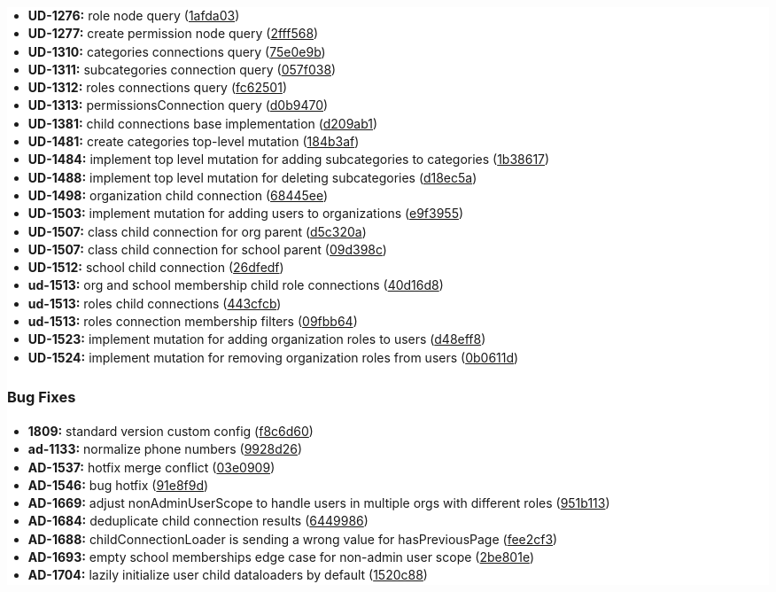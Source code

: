* **UD-1276:** role node query ([1afda03](https://bitbucket.org/calmisland/kidsloop-user-service/commits/1afda03030a2531d4a657f30904e51cbb45d9b73))
* **UD-1277:** create permission node query ([2fff568](https://bitbucket.org/calmisland/kidsloop-user-service/commits/2fff568f144299916565fbc74251ac9cbb6db694))
* **UD-1310:** categories connections query ([75e0e9b](https://bitbucket.org/calmisland/kidsloop-user-service/commits/75e0e9b89b8ee2156e71a2d0c54293ad11a74d37))
* **UD-1311:** subcategories connection query ([057f038](https://bitbucket.org/calmisland/kidsloop-user-service/commits/057f038b56182ae415dc766db3b83351dc7de02a))
* **UD-1312:** roles connections query ([fc62501](https://bitbucket.org/calmisland/kidsloop-user-service/commits/fc62501cab582c11542e06c1890da9978174e011))
* **UD-1313:** permissionsConnection query ([d0b9470](https://bitbucket.org/calmisland/kidsloop-user-service/commits/d0b9470401d041615bb137797192d44ce9432182))
* **UD-1381:** child connections base implementation ([d209ab1](https://bitbucket.org/calmisland/kidsloop-user-service/commits/d209ab150219473e8729de6671d692eff48ceb36))
* **UD-1481:** create categories top-level mutation ([184b3af](https://bitbucket.org/calmisland/kidsloop-user-service/commits/184b3aff63ba37f37108a2287fd8084d2199a532))
* **UD-1484:** implement top level mutation for adding subcategories to categories ([1b38617](https://bitbucket.org/calmisland/kidsloop-user-service/commits/1b386171167fa2d1eb4840e4229395e3dcdfcfe7))
* **UD-1488:** implement top level mutation for deleting subcategories ([d18ec5a](https://bitbucket.org/calmisland/kidsloop-user-service/commits/d18ec5a73d13cbde16d83d5c1987072960721030))
* **UD-1498:** organization child connection ([68445ee](https://bitbucket.org/calmisland/kidsloop-user-service/commits/68445ee9c733f2dd355ac2d1108df24a8aa17fb5))
* **UD-1503:** implement mutation for adding users to organizations ([e9f3955](https://bitbucket.org/calmisland/kidsloop-user-service/commits/e9f3955b8c03b9d430570e5feabc151b4ad11cc6))
* **UD-1507:** class child connection for org parent ([d5c320a](https://bitbucket.org/calmisland/kidsloop-user-service/commits/d5c320a6b1686a8a689cb10dd53935f4c55abebc))
* **UD-1507:** class child connection for school parent ([09d398c](https://bitbucket.org/calmisland/kidsloop-user-service/commits/09d398c2ac6c4bd4e2421859001df29f1331c16f))
* **UD-1512:** school child connection ([26dfedf](https://bitbucket.org/calmisland/kidsloop-user-service/commits/26dfedf2f9c7ba9c2152a5cebdbdc16eb6a2c177))
* **ud-1513:** org and school membership child role connections ([40d16d8](https://bitbucket.org/calmisland/kidsloop-user-service/commits/40d16d8c5e6aa3eb6c23e46eed23f71c0a2cc774))
* **ud-1513:** roles child connections ([443cfcb](https://bitbucket.org/calmisland/kidsloop-user-service/commits/443cfcb3248dfb0a2e2600a633fa613bee177cca))
* **ud-1513:** roles connection membership filters ([09fbb64](https://bitbucket.org/calmisland/kidsloop-user-service/commits/09fbb64e13c7fd18f697059d3f1fac928656b2c0))
* **UD-1523:** implement mutation for adding organization roles to users ([d48eff8](https://bitbucket.org/calmisland/kidsloop-user-service/commits/d48eff8e0d8cd72daaea59b84432218257cd8e13))
* **UD-1524:** implement mutation for removing organization roles from users ([0b0611d](https://bitbucket.org/calmisland/kidsloop-user-service/commits/0b0611d660e9a3ba3dbeb187211296115ffa4a0c))


### Bug Fixes

* **1809:** standard version custom config ([f8c6d60](https://bitbucket.org/calmisland/kidsloop-user-service/commits/f8c6d60b22f1bef1b6223df7779307a006a3dc42))
* **ad-1133:** normalize phone numbers ([9928d26](https://bitbucket.org/calmisland/kidsloop-user-service/commits/9928d26d4b0abc934224c8aafb07a885c22bebdc))
* **AD-1537:** hotfix merge conflict ([03e0909](https://bitbucket.org/calmisland/kidsloop-user-service/commits/03e0909d5e1b8a94d9f5ea82948c86d9ceb140de))
* **AD-1546:** bug hotfix ([91e8f9d](https://bitbucket.org/calmisland/kidsloop-user-service/commits/91e8f9d528459c7a379d0eae13ef22a7d7d47692))
* **AD-1669:** adjust nonAdminUserScope to handle users in multiple orgs with different roles ([951b113](https://bitbucket.org/calmisland/kidsloop-user-service/commits/951b113017f511f77d6ca15018ffed08166a0e9a))
* **AD-1684:** deduplicate child connection results ([6449986](https://bitbucket.org/calmisland/kidsloop-user-service/commits/64499863fe55105d7c05896473d46dd705518471))
* **AD-1688:** childConnectionLoader is sending a wrong value for hasPreviousPage ([fee2cf3](https://bitbucket.org/calmisland/kidsloop-user-service/commits/fee2cf393779257970e5fc56efbffbae1e9a1fc3))
* **AD-1693:** empty school memberships edge case for non-admin user scope ([2be801e](https://bitbucket.org/calmisland/kidsloop-user-service/commits/2be801eb4791c20e89220e812ec7299e8be81025))
* **AD-1704:** lazily initialize user child dataloaders by default ([1520c88](https://bitbucket.org/calmisland/kidsloop-user-service/commits/1520c886cced58bfd35e61a3526b6b463143b776))